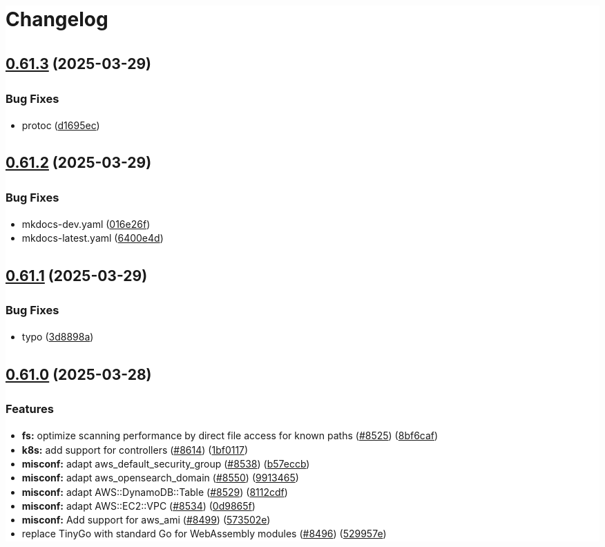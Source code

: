# Changelog

## [0.61.3](https://github.com/khulnasoft/tunnel/compare/v0.61.2...v0.61.3) (2025-03-29)


### Bug Fixes

* protoc ([d1695ec](https://github.com/khulnasoft/tunnel/commit/d1695ec8755ed4b5e90c9c713f6ae1d679b0523c))

## [0.61.2](https://github.com/khulnasoft/tunnel/compare/v0.61.1...v0.61.2) (2025-03-29)


### Bug Fixes

* mkdocs-dev.yaml ([016e26f](https://github.com/khulnasoft/tunnel/commit/016e26f1d8dc9b949bbab9a5bde8b722e582f47d))
* mkdocs-latest.yaml ([6400e4d](https://github.com/khulnasoft/tunnel/commit/6400e4d42be0ef2e9ff567c2a22e713e9f5b98d2))

## [0.61.1](https://github.com/khulnasoft/tunnel/compare/v0.61.0...v0.61.1) (2025-03-29)


### Bug Fixes

* typo ([3d8898a](https://github.com/khulnasoft/tunnel/commit/3d8898a2257c3d85e0d04c98a6490304b0812491))

## [0.61.0](https://github.com/khulnasoft/tunnel/compare/v0.60.0...v0.61.0) (2025-03-28)


### Features

* **fs:** optimize scanning performance by direct file access for known paths ([#8525](https://github.com/khulnasoft/tunnel/issues/8525)) ([8bf6caf](https://github.com/khulnasoft/tunnel/commit/8bf6caf98e2b1eff7bd16987f6791122d827747c))
* **k8s:** add support for controllers ([#8614](https://github.com/khulnasoft/tunnel/issues/8614)) ([1bf0117](https://github.com/khulnasoft/tunnel/commit/1bf0117f776953bbfe67cf32e4231360010fdf33))
* **misconf:** adapt aws_default_security_group ([#8538](https://github.com/khulnasoft/tunnel/issues/8538)) ([b57eccb](https://github.com/khulnasoft/tunnel/commit/b57eccb09c33df4ad0423fb148ddeaa292028401))
* **misconf:** adapt aws_opensearch_domain ([#8550](https://github.com/khulnasoft/tunnel/issues/8550)) ([9913465](https://github.com/khulnasoft/tunnel/commit/9913465a535c29b377bd2f2563163ccf7cbcd6a4))
* **misconf:** adapt AWS::DynamoDB::Table ([#8529](https://github.com/khulnasoft/tunnel/issues/8529)) ([8112cdf](https://github.com/khulnasoft/tunnel/commit/8112cdf8d638fa2bf57e5687e32f54b704c7e6b7))
* **misconf:** adapt AWS::EC2::VPC ([#8534](https://github.com/khulnasoft/tunnel/issues/8534)) ([0d9865f](https://github.com/khulnasoft/tunnel/commit/0d9865f48f46e85595af40140faa5ff6f02b9a02))
* **misconf:** Add support for aws_ami ([#8499](https://github.com/khulnasoft/tunnel/issues/8499)) ([573502e](https://github.com/khulnasoft/tunnel/commit/573502e2e83ff18020d5e7dcad498468a548733e))
* replace TinyGo with standard Go for WebAssembly modules ([#8496](https://github.com/khulnasoft/tunnel/issues/8496)) ([529957e](https://github.com/khulnasoft/tunnel/commit/529957eac1fc790c57fa3d93524a901ce842a9f5))
